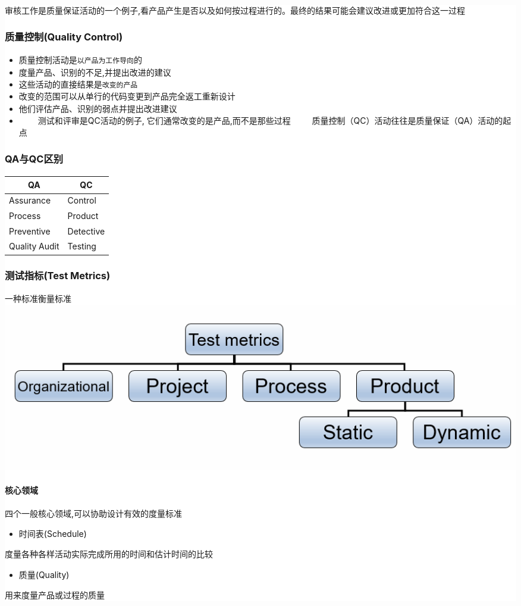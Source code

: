 审核工作是质量保证活动的一个例子,看产品产生是否以及如何按过程进行的。最终的结果可能会建议改进或更加符合这一过程

### 质量控制(Quality Control)
* 质量控制活动是`以产品为工作导向`的 　　
* 度量产品、识别的不足,并提出改进的建议 　　
* 这些活动的直接结果是`改变的产品` 　　
* 改变的范围可以从单行的代码变更到产品完全返工重新设计 　　
* 他们评估产品、识别的弱点并提出改进建议
* 　　
测试和评审是QC活动的例子, 它们通常改变的是产品,而不是那些过程 　　
质量控制（QC）活动往往是质量保证（QA）活动的起点

### QA与QC区别

|QA|QC|
|-|-|
|Assurance|Control|
|Process|Product|
|Preventive|Detective|
|Quality Audit|Testing|

### 测试指标(Test Metrics)
一种标准衡量标准
![](/images/ST/Management/metric.png)

#### 核心领域
四个一般核心领域,可以协助设计有效的度量标准
* 时间表(Schedule)

度量各种各样活动实际完成所用的时间和估计时间的比较

* 质量(Quality)

用来度量产品或过程的质量
